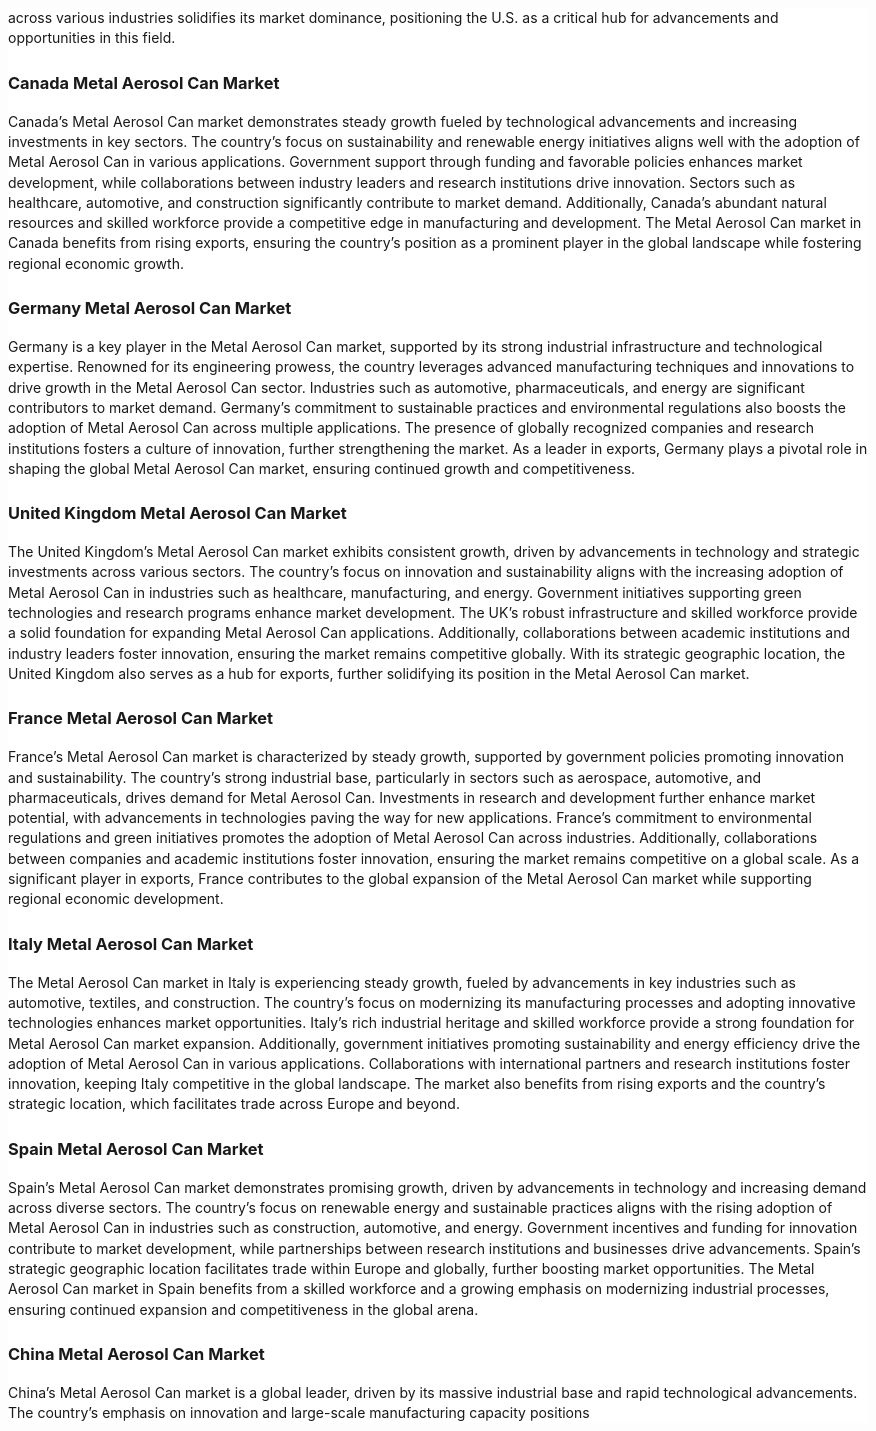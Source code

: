 across various industries solidifies its market dominance, positioning the U.S. as a critical hub for advancements and opportunities in this field.</p><h3>Canada Metal Aerosol Can Market</h3><p>Canada&rsquo;s Metal Aerosol Can market demonstrates steady growth fueled by technological advancements and increasing investments in key sectors. The country&rsquo;s focus on sustainability and renewable energy initiatives aligns well with the adoption of Metal Aerosol Can in various applications. Government support through funding and favorable policies enhances market development, while collaborations between industry leaders and research institutions drive innovation. Sectors such as healthcare, automotive, and construction significantly contribute to market demand. Additionally, Canada&rsquo;s abundant natural resources and skilled workforce provide a competitive edge in manufacturing and development. The Metal Aerosol Can market in Canada benefits from rising exports, ensuring the country&rsquo;s position as a prominent player in the global landscape while fostering regional economic growth.</p><h3>Germany Metal Aerosol Can Market</h3><p>Germany is a key player in the Metal Aerosol Can market, supported by its strong industrial infrastructure and technological expertise. Renowned for its engineering prowess, the country leverages advanced manufacturing techniques and innovations to drive growth in the Metal Aerosol Can sector. Industries such as automotive, pharmaceuticals, and energy are significant contributors to market demand. Germany&rsquo;s commitment to sustainable practices and environmental regulations also boosts the adoption of Metal Aerosol Can across multiple applications. The presence of globally recognized companies and research institutions fosters a culture of innovation, further strengthening the market. As a leader in exports, Germany plays a pivotal role in shaping the global Metal Aerosol Can market, ensuring continued growth and competitiveness.</p><h3>United Kingdom Metal Aerosol Can Market</h3><p>The United Kingdom&rsquo;s Metal Aerosol Can market exhibits consistent growth, driven by advancements in technology and strategic investments across various sectors. The country&rsquo;s focus on innovation and sustainability aligns with the increasing adoption of Metal Aerosol Can in industries such as healthcare, manufacturing, and energy. Government initiatives supporting green technologies and research programs enhance market development. The UK&rsquo;s robust infrastructure and skilled workforce provide a solid foundation for expanding Metal Aerosol Can applications. Additionally, collaborations between academic institutions and industry leaders foster innovation, ensuring the market remains competitive globally. With its strategic geographic location, the United Kingdom also serves as a hub for exports, further solidifying its position in the Metal Aerosol Can market.</p><h3>France Metal Aerosol Can Market</h3><p>France&rsquo;s Metal Aerosol Can market is characterized by steady growth, supported by government policies promoting innovation and sustainability. The country&rsquo;s strong industrial base, particularly in sectors such as aerospace, automotive, and pharmaceuticals, drives demand for Metal Aerosol Can. Investments in research and development further enhance market potential, with advancements in technologies paving the way for new applications. France&rsquo;s commitment to environmental regulations and green initiatives promotes the adoption of Metal Aerosol Can across industries. Additionally, collaborations between companies and academic institutions foster innovation, ensuring the market remains competitive on a global scale. As a significant player in exports, France contributes to the global expansion of the Metal Aerosol Can market while supporting regional economic development.</p><h3>Italy Metal Aerosol Can Market</h3><p>The Metal Aerosol Can market in Italy is experiencing steady growth, fueled by advancements in key industries such as automotive, textiles, and construction. The country&rsquo;s focus on modernizing its manufacturing processes and adopting innovative technologies enhances market opportunities. Italy&rsquo;s rich industrial heritage and skilled workforce provide a strong foundation for Metal Aerosol Can market expansion. Additionally, government initiatives promoting sustainability and energy efficiency drive the adoption of Metal Aerosol Can in various applications. Collaborations with international partners and research institutions foster innovation, keeping Italy competitive in the global landscape. The market also benefits from rising exports and the country&rsquo;s strategic location, which facilitates trade across Europe and beyond.</p><h3>Spain Metal Aerosol Can Market</h3><p>Spain&rsquo;s Metal Aerosol Can market demonstrates promising growth, driven by advancements in technology and increasing demand across diverse sectors. The country&rsquo;s focus on renewable energy and sustainable practices aligns with the rising adoption of Metal Aerosol Can in industries such as construction, automotive, and energy. Government incentives and funding for innovation contribute to market development, while partnerships between research institutions and businesses drive advancements. Spain&rsquo;s strategic geographic location facilitates trade within Europe and globally, further boosting market opportunities. The Metal Aerosol Can market in Spain benefits from a skilled workforce and a growing emphasis on modernizing industrial processes, ensuring continued expansion and competitiveness in the global arena.</p><h3>China Metal Aerosol Can Market</h3><p>China&rsquo;s Metal Aerosol Can market is a global leader, driven by its massive industrial base and rapid technological advancements. The country&rsquo;s emphasis on innovation and large-scale manufacturing capacity positions